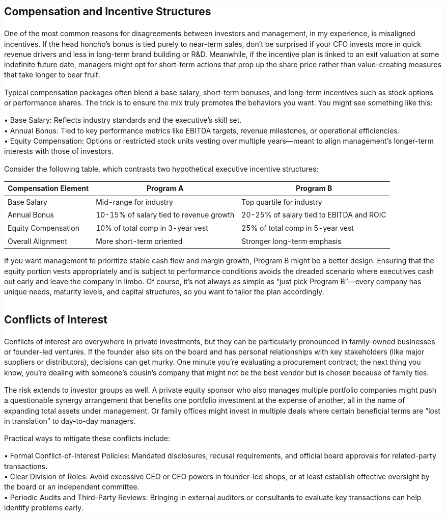 ## Compensation and Incentive Structures
One of the most common reasons for disagreements between investors and management, in my experience, is misaligned incentives. If the head honcho’s bonus is tied purely to near-term sales, don’t be surprised if your CFO invests more in quick revenue drivers and less in long-term brand building or R&D. Meanwhile, if the incentive plan is linked to an exit valuation at some indefinite future date, managers might opt for short-term actions that prop up the share price rather than value-creating measures that take longer to bear fruit.

Typical compensation packages often blend a base salary, short-term bonuses, and long-term incentives such as stock options or performance shares. The trick is to ensure the mix truly promotes the behaviors you want. You might see something like this:

• Base Salary: Reflects industry standards and the executive’s skill set.  
• Annual Bonus: Tied to key performance metrics like EBITDA targets, revenue milestones, or operational efficiencies.  
• Equity Compensation: Options or restricted stock units vesting over multiple years—meant to align management’s longer-term interests with those of investors.

Consider the following table, which contrasts two hypothetical executive incentive structures:

| Compensation Element     | Program A                              | Program B                                  |
|--------------------------|----------------------------------------|--------------------------------------------|
| Base Salary             | Mid-range for industry                  | Top quartile for industry                  |
| Annual Bonus            | 10-15% of salary tied to revenue growth | 20-25% of salary tied to EBITDA and ROIC   |
| Equity Compensation     | 10% of total comp in 3-year vest        | 25% of total comp in 5-year vest           |
| Overall Alignment       | More short-term oriented                | Stronger long-term emphasis                |

If you want management to prioritize stable cash flow and margin growth, Program B might be a better design. Ensuring that the equity portion vests appropriately and is subject to performance conditions avoids the dreaded scenario where executives cash out early and leave the company in limbo. Of course, it’s not always as simple as “just pick Program B”—every company has unique needs, maturity levels, and capital structures, so you want to tailor the plan accordingly.

## Conflicts of Interest
Conflicts of interest are everywhere in private investments, but they can be particularly pronounced in family-owned businesses or founder-led ventures. If the founder also sits on the board and has personal relationships with key stakeholders (like major suppliers or distributors), decisions can get murky. One minute you’re evaluating a procurement contract; the next thing you know, you’re dealing with someone’s cousin’s company that might not be the best vendor but is chosen because of family ties.

The risk extends to investor groups as well. A private equity sponsor who also manages multiple portfolio companies might push a questionable synergy arrangement that benefits one portfolio investment at the expense of another, all in the name of expanding total assets under management. Or family offices might invest in multiple deals where certain beneficial terms are “lost in translation” to day-to-day managers.

Practical ways to mitigate these conflicts include:

• Formal Conflict-of-Interest Policies: Mandated disclosures, recusal requirements, and official board approvals for related-party transactions.  
• Clear Division of Roles: Avoid excessive CEO or CFO powers in founder-led shops, or at least establish effective oversight by the board or an independent committee.  
• Periodic Audits and Third-Party Reviews: Bringing in external auditors or consultants to evaluate key transactions can help identify problems early.

